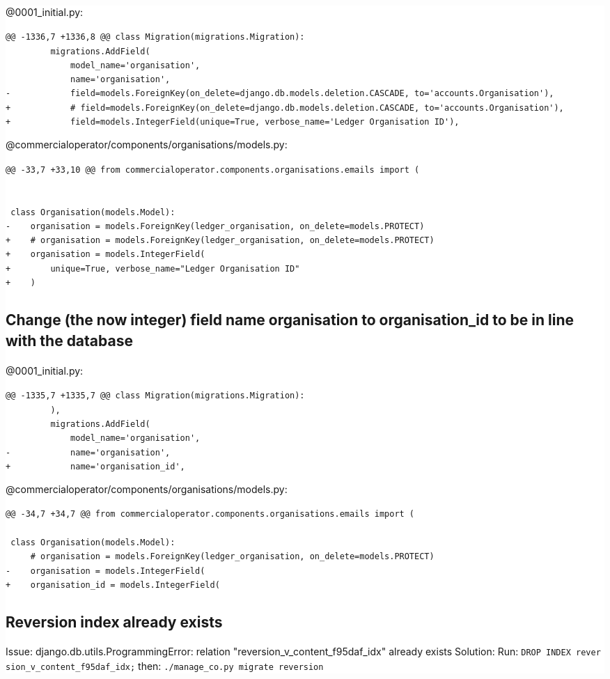 @0001_initial.py:

```
@@ -1336,7 +1336,8 @@ class Migration(migrations.Migration):
         migrations.AddField(
             model_name='organisation',
             name='organisation',
-            field=models.ForeignKey(on_delete=django.db.models.deletion.CASCADE, to='accounts.Organisation'),
+            # field=models.ForeignKey(on_delete=django.db.models.deletion.CASCADE, to='accounts.Organisation'),
+            field=models.IntegerField(unique=True, verbose_name='Ledger Organisation ID'),
```

@commercialoperator/components/organisations/models.py:

```
@@ -33,7 +33,10 @@ from commercialoperator.components.organisations.emails import (


 class Organisation(models.Model):
-    organisation = models.ForeignKey(ledger_organisation, on_delete=models.PROTECT)
+    # organisation = models.ForeignKey(ledger_organisation, on_delete=models.PROTECT)
+    organisation = models.IntegerField(
+        unique=True, verbose_name="Ledger Organisation ID"
+    )
```

## Change (the now integer) field name organisation to organisation_id to be in line with the database

@0001_initial.py:

```
@@ -1335,7 +1335,7 @@ class Migration(migrations.Migration):
         ),
         migrations.AddField(
             model_name='organisation',
-            name='organisation',
+            name='organisation_id',
```

@commercialoperator/components/organisations/models.py:

```
@@ -34,7 +34,7 @@ from commercialoperator.components.organisations.emails import (

 class Organisation(models.Model):
     # organisation = models.ForeignKey(ledger_organisation, on_delete=models.PROTECT)
-    organisation = models.IntegerField(
+    organisation_id = models.IntegerField(
```

## Reversion index already exists

Issue: django.db.utils.ProgrammingError: relation "reversion_v_content_f95daf_idx" already exists
Solution: Run:
`DROP INDEX reversion_v_content_f95daf_idx;`
then: `./manage_co.py migrate reversion`
